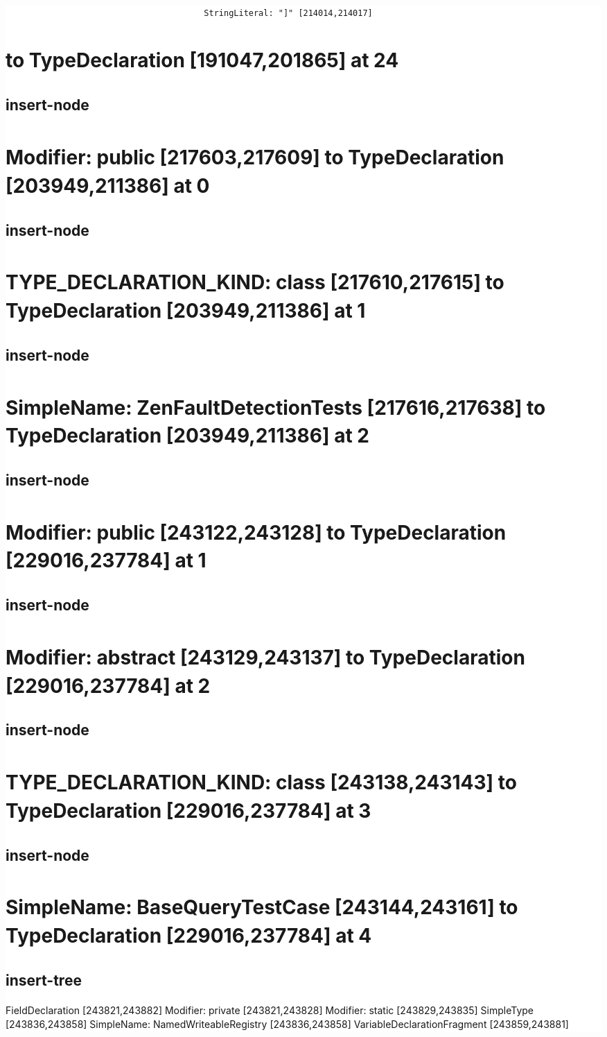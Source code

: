                                             StringLiteral: "]" [214014,214017]
to
TypeDeclaration [191047,201865]
at 24
===
insert-node
---
Modifier: public [217603,217609]
to
TypeDeclaration [203949,211386]
at 0
===
insert-node
---
TYPE_DECLARATION_KIND: class [217610,217615]
to
TypeDeclaration [203949,211386]
at 1
===
insert-node
---
SimpleName: ZenFaultDetectionTests [217616,217638]
to
TypeDeclaration [203949,211386]
at 2
===
insert-node
---
Modifier: public [243122,243128]
to
TypeDeclaration [229016,237784]
at 1
===
insert-node
---
Modifier: abstract [243129,243137]
to
TypeDeclaration [229016,237784]
at 2
===
insert-node
---
TYPE_DECLARATION_KIND: class [243138,243143]
to
TypeDeclaration [229016,237784]
at 3
===
insert-node
---
SimpleName: BaseQueryTestCase [243144,243161]
to
TypeDeclaration [229016,237784]
at 4
===
insert-tree
---
FieldDeclaration [243821,243882]
    Modifier: private [243821,243828]
    Modifier: static [243829,243835]
    SimpleType [243836,243858]
        SimpleName: NamedWriteableRegistry [243836,243858]
    VariableDeclarationFragment [243859,243881]